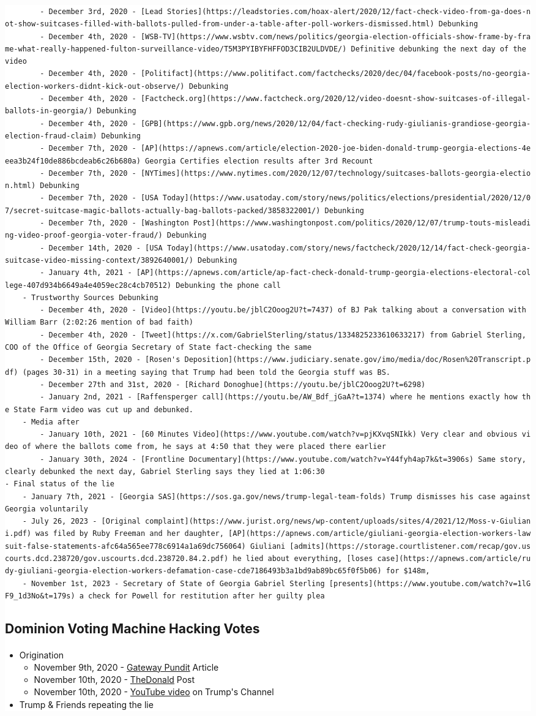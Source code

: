             - December 3rd, 2020 - [Lead Stories](https://leadstories.com/hoax-alert/2020/12/fact-check-video-from-ga-does-not-show-suitcases-filled-with-ballots-pulled-from-under-a-table-after-poll-workers-dismissed.html) Debunking
            - December 4th, 2020 - [WSB-TV](https://www.wsbtv.com/news/politics/georgia-election-officials-show-frame-by-frame-what-really-happened-fulton-surveillance-video/T5M3PYIBYFHFFOD3CIB2ULDVDE/) Definitive debunking the next day of the video
            - December 4th, 2020 - [Politifact](https://www.politifact.com/factchecks/2020/dec/04/facebook-posts/no-georgia-election-workers-didnt-kick-out-observe/) Debunking
            - December 4th, 2020 - [Factcheck.org](https://www.factcheck.org/2020/12/video-doesnt-show-suitcases-of-illegal-ballots-in-georgia/) Debunking
            - December 4th, 2020 - [GPB](https://www.gpb.org/news/2020/12/04/fact-checking-rudy-giulianis-grandiose-georgia-election-fraud-claim) Debunking
            - December 7th, 2020 - [AP](https://apnews.com/article/election-2020-joe-biden-donald-trump-georgia-elections-4eeea3b24f10de886bcdeab6c26b680a) Georgia Certifies election results after 3rd Recount
            - December 7th, 2020 - [NYTimes](https://www.nytimes.com/2020/12/07/technology/suitcases-ballots-georgia-election.html) Debunking
            - December 7th, 2020 - [USA Today](https://www.usatoday.com/story/news/politics/elections/presidential/2020/12/07/secret-suitcase-magic-ballots-actually-bag-ballots-packed/3858322001/) Debunking
            - December 7th, 2020 - [Washington Post](https://www.washingtonpost.com/politics/2020/12/07/trump-touts-misleading-video-proof-georgia-voter-fraud/) Debunking
            - December 14th, 2020 - [USA Today](https://www.usatoday.com/story/news/factcheck/2020/12/14/fact-check-georgia-suitcase-video-missing-context/3892640001/) Debunking
            - January 4th, 2021 - [AP](https://apnews.com/article/ap-fact-check-donald-trump-georgia-elections-electoral-college-407d934b6649a4e4059ec28c4cb70512) Debunking the phone call
        - Trustworthy Sources Debunking
            - December 4th, 2020 - [Video](https://youtu.be/jblC2Ooog2U?t=7437) of BJ Pak talking about a conversation with William Barr (2:02:26 mention of bad faith)
            - December 4th, 2020 - [Tweet](https://x.com/GabrielSterling/status/1334825233610633217) from Gabriel Sterling, COO of the Office of Georgia Secretary of State fact-checking the same
            - December 15th, 2020 - [Rosen's Deposition](https://www.judiciary.senate.gov/imo/media/doc/Rosen%20Transcript.pdf) (pages 30-31) in a meeting saying that Trump had been told the Georgia stuff was BS.
            - December 27th and 31st, 2020 - [Richard Donoghue](https://youtu.be/jblC2Ooog2U?t=6298)
            - January 2nd, 2021 - [Raffensperger call](https://youtu.be/AW_Bdf_jGaA?t=1374) where he mentions exactly how the State Farm video was cut up and debunked.
        - Media after
            - January 10th, 2021 - [60 Minutes Video](https://www.youtube.com/watch?v=pjKXvqSNIkk) Very clear and obvious video of where the ballots come from, he says at 4:50 that they were placed there earlier
            - January 30th, 2024 - [Frontline Documentary](https://www.youtube.com/watch?v=Y44fyh4ap7k&t=3906s) Same story, clearly debunked the next day, Gabriel Sterling says they lied at 1:06:30
    - Final status of the lie
        - January 7th, 2021 - [Georgia SAS](https://sos.ga.gov/news/trump-legal-team-folds) Trump dismisses his case against Georgia voluntarily
        - July 26, 2023 - [Original complaint](https://www.jurist.org/news/wp-content/uploads/sites/4/2021/12/Moss-v-Giuliani.pdf) was filed by Ruby Freeman and her daughter, [AP](https://apnews.com/article/giuliani-georgia-election-workers-lawsuit-false-statements-afc64a565ee778c6914a1a69dc756064) Giuliani [admits](https://storage.courtlistener.com/recap/gov.uscourts.dcd.238720/gov.uscourts.dcd.238720.84.2.pdf) he lied about everything, [loses case](https://apnews.com/article/rudy-giuliani-georgia-election-workers-defamation-case-cde7186493b3a1bd9ab89bc65f0f5b06) for $148m,
        - November 1st, 2023 - Secretary of State of Georgia Gabriel Sterling [presents](https://www.youtube.com/watch?v=1lGF9_1d3No&t=179s) a check for Powell for restitution after her guilty plea
## Dominion Voting Machine Hacking Votes
- Origination
    - November 9th, 2020 - [Gateway Pundit](https://www.thegatewaypundit.com/2020/11/breaking-huge-another-system-glitch-captured-live-cnn-election-night-20000-votes-swapped-trump-biden-video/) Article
    - November 10th, 2020 - [TheDonald](https://web.archive.org/web/20201113004656/https://thedonald.win/p/11Q8O2wesk/happening-calling-every-pede-to-/) Post
    - November 10th, 2020 - [YouTube video](https://web.archive.org/web/20201110233520/https://www.youtube.com/watch?v=Yjv9ODcep9A) on Trump's Channel
- Trump & Friends repeating the lie